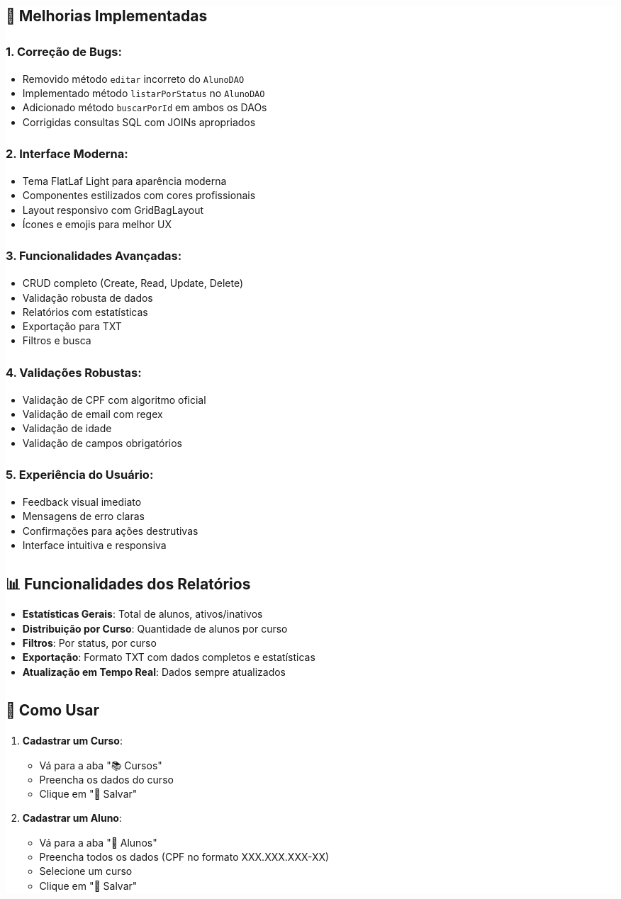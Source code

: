 ## 🔧 Melhorias Implementadas

### 1. **Correção de Bugs**:
- Removido método `editar` incorreto do `AlunoDAO`
- Implementado método `listarPorStatus` no `AlunoDAO`
- Adicionado método `buscarPorId` em ambos os DAOs
- Corrigidas consultas SQL com JOINs apropriados

### 2. **Interface Moderna**:
- Tema FlatLaf Light para aparência moderna
- Componentes estilizados com cores profissionais
- Layout responsivo com GridBagLayout
- Ícones e emojis para melhor UX

### 3. **Funcionalidades Avançadas**:
- CRUD completo (Create, Read, Update, Delete)
- Validação robusta de dados
- Relatórios com estatísticas
- Exportação para TXT
- Filtros e busca

### 4. **Validações Robustas**:
- Validação de CPF com algoritmo oficial
- Validação de email com regex
- Validação de idade
- Validação de campos obrigatórios

### 5. **Experiência do Usuário**:
- Feedback visual imediato
- Mensagens de erro claras
- Confirmações para ações destrutivas
- Interface intuitiva e responsiva

## 📊 Funcionalidades dos Relatórios

- **Estatísticas Gerais**: Total de alunos, ativos/inativos
- **Distribuição por Curso**: Quantidade de alunos por curso
- **Filtros**: Por status, por curso
- **Exportação**: Formato TXT com dados completos e estatísticas
- **Atualização em Tempo Real**: Dados sempre atualizados

## 🎯 Como Usar

1. **Cadastrar um Curso**:
   - Vá para a aba "📚 Cursos"
   - Preencha os dados do curso
   - Clique em "💾 Salvar"

2. **Cadastrar um Aluno**:
   - Vá para a aba "👥 Alunos"
   - Preencha todos os dados (CPF no formato XXX.XXX.XXX-XX)
   - Selecione um curso
   - Clique em "💾 Salvar"
